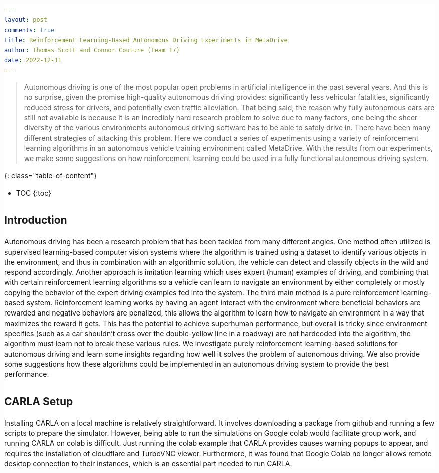 ```yaml
---
layout: post
comments: true
title: Reinforcement Learning-Based Autonomous Driving Experiments in MetaDrive
author: Thomas Scott and Connor Couture (Team 17)
date: 2022-12-11
---
```



> Autonomous driving is one of the most popular open problems in artificial intelligence in the past several years. And this is no surprise, given the promise high-quality autonomous driving provides: significantly less vehicular fatalities, significantly reduced stress for drivers, and potentially even traffic alleviation. That being said, the reason why fully autonomous cars are still not available is because it is an incredibly hard research problem to solve due to many factors, one being the sheer diversity of the various environments autonomous driving software has to be able to safely drive in. There have been many different strategies of attacking this problem. Here we conduct a series of experiments using a variety of reinforcement learning algorithms in an autonomous vehicle training environment called MetaDrive. With the results from our experiments, we make some suggestions on how reinforcement learning could be used in a fully functional autonomous driving system.


{: class="table-of-content"}
* TOC
{:toc}

<iframe width="560" height="315" src="https://www.youtube.com/embed/1arK-Pd730k" title="CS 269 Team 17 Final Presentation Video" frameborder="0" allow="accelerometer; autoplay; clipboard-write; encrypted-media; gyroscope; picture-in-picture" allowfullscreen></iframe>

## Introduction
Autonomous driving has been a research problem that has been tackled from many different angles. One method often utilized is supervised learning-based computer vision systems where the algorithm is trained using a dataset to identify various objects in the environment, and thus in combination with an algorithmic solution, the vehicle can detect and classify objects in the wild and respond accordingly. Another approach is imitation learning which uses expert (human) examples of driving, and combining that with certain reinforcement learning algorithms so a vehicle can learn to navigate an environment by either completely or mostly copying the behavior of the expert driving examples fed into the system. The third main method is a pure reinforcement learning-based system. Reinforcement learning works by having an agent interact with the environment where beneficial behaviors are rewarded and negative behaviors are penalized, this allows the algorithm to learn how to navigate an environment in a way that maximizes the reward it gets. This has the potential to achieve superhuman performance, but overall is tricky since environment specifics (such as a car shouldn’t cross over the double-yellow line in a roadway) are not hardcoded into the algorithm, the algorithm must learn not to break these various rules. We investigate purely reinforcement learning-based solutions for autonomous driving and learn some insights regarding how well it solves the problem of autonomous driving. We also provide some suggestions how these algorithms could be implemented in an autonomous driving system to provide the best performance.

## CARLA Setup
Installing CARLA on a local machine is relatively straightforward. It involves downloading a package from github and running a few scripts to prepare the simulator. However, being able to run the simulations on Google colab would facilitate group work, and running CARLA on colab is difficult. Just running the colab example that CARLA provides causes warning popups to appear, and requires the installation of cloudflare and TurboVNC viewer. Furthermore, it was found that Google Colab no longer allows remote desktop connection to their instances, which is an essential part needed to run CARLA. 
